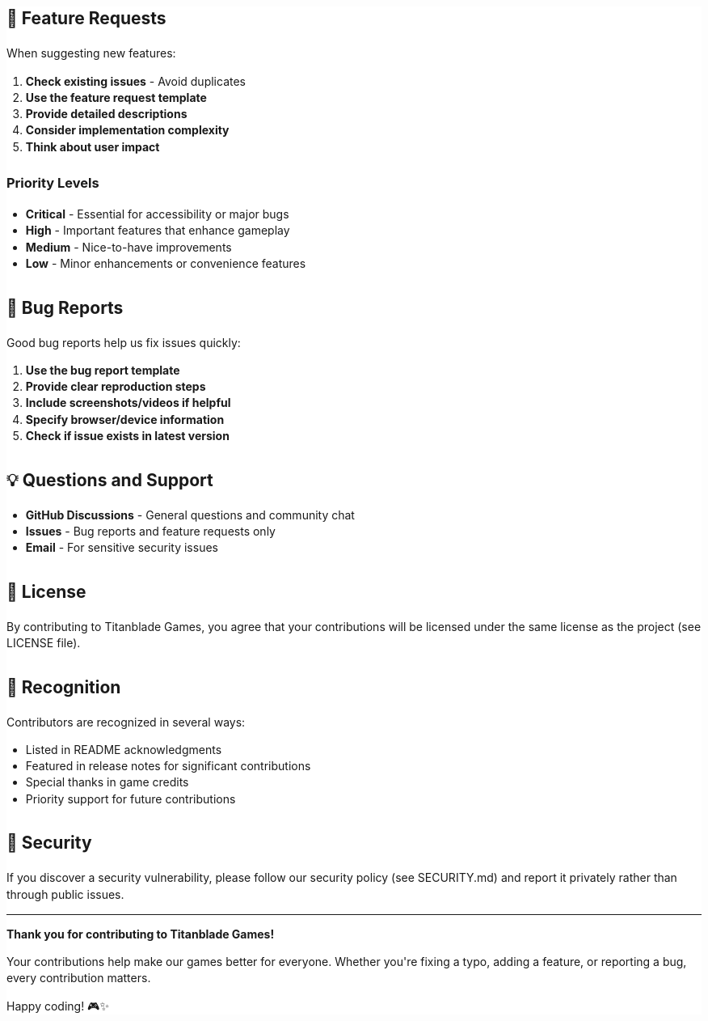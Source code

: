 ## 🎯 Feature Requests

When suggesting new features:

1. **Check existing issues** - Avoid duplicates
2. **Use the feature request template**
3. **Provide detailed descriptions**
4. **Consider implementation complexity**
5. **Think about user impact**

### Priority Levels
- **Critical** - Essential for accessibility or major bugs
- **High** - Important features that enhance gameplay
- **Medium** - Nice-to-have improvements
- **Low** - Minor enhancements or convenience features

## 🐛 Bug Reports

Good bug reports help us fix issues quickly:

1. **Use the bug report template**
2. **Provide clear reproduction steps**
3. **Include screenshots/videos if helpful**
4. **Specify browser/device information**
5. **Check if issue exists in latest version**

## 💡 Questions and Support

- **GitHub Discussions** - General questions and community chat
- **Issues** - Bug reports and feature requests only
- **Email** - For sensitive security issues

## 📄 License

By contributing to Titanblade Games, you agree that your contributions will be licensed under the same license as the project (see LICENSE file).

## 🙏 Recognition

Contributors are recognized in several ways:
- Listed in README acknowledgments
- Featured in release notes for significant contributions
- Special thanks in game credits
- Priority support for future contributions

## 🔐 Security

If you discover a security vulnerability, please follow our security policy (see SECURITY.md) and report it privately rather than through public issues.

---

**Thank you for contributing to Titanblade Games!** 

Your contributions help make our games better for everyone. Whether you're fixing a typo, adding a feature, or reporting a bug, every contribution matters.

Happy coding! 🎮✨